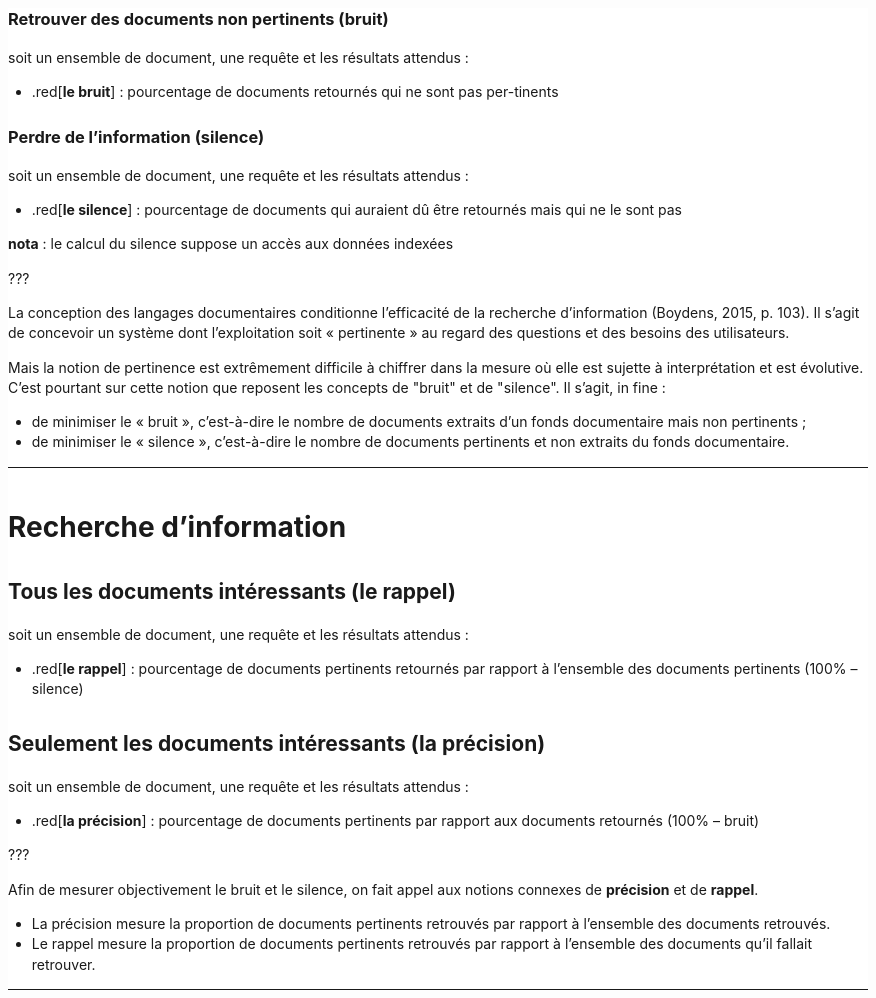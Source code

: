 ### Retrouver des documents non pertinents (bruit)

soit un ensemble de document, une requête et les résultats attendus : 

- .red[**le bruit**] : pourcentage de documents retournés qui ne sont pas per-tinents

### Perdre de l’information (silence)

soit un ensemble de document, une requête et les résultats attendus : 

- .red[**le silence**] : pourcentage de documents qui auraient dû être retournés mais qui ne le sont pas

**nota** : le calcul du silence suppose un accès aux données indexées

???

La conception des langages documentaires conditionne l’efficacité de la recherche d’information (Boydens, 2015, p. 103). Il s’agit de concevoir un système dont l’exploitation soit « pertinente » au regard des questions et des besoins des utilisateurs. 

Mais la notion de pertinence est extrêmement difficile à chiffrer dans la mesure où elle est sujette à interprétation et est évolutive. C’est pourtant sur cette notion que reposent les concepts de "bruit" et de "silence". Il s’agit, in fine :

- de minimiser le « bruit », c’est-à-dire le nombre de documents extraits d’un fonds documentaire mais non pertinents ;
- de minimiser le « silence », c’est-à-dire le nombre de documents pertinents et non extraits du fonds documentaire.

---

# Recherche d’information

## Tous les documents intéressants (le rappel)

soit un ensemble de document, une requête et les résultats attendus :

- .red[**le rappel**] : pourcentage de documents pertinents retournés par rapport à l’ensemble des documents pertinents (100% – silence)

## Seulement les documents intéressants (la précision)

soit un ensemble de document, une requête et les résultats attendus :

- .red[**la précision**] : pourcentage de documents pertinents par rapport aux documents retournés (100% – bruit)

???

Afin de mesurer objectivement le bruit et le silence, on fait appel aux notions connexes de **précision** et de **rappel**. 

- La précision mesure la proportion de documents pertinents retrouvés par rapport à l’ensemble des documents retrouvés. 
- Le rappel mesure la proportion de documents pertinents retrouvés par rapport à l’ensemble des documents qu’il fallait retrouver. 

---